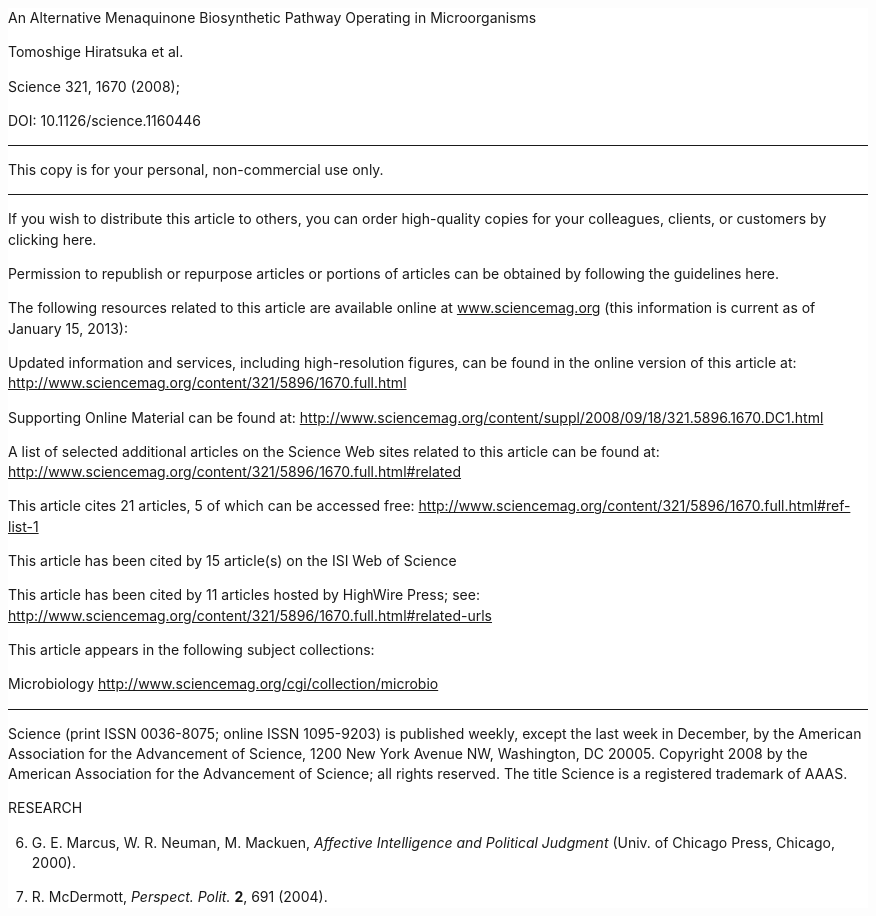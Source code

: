 
An Alternative Menaquinone Biosynthetic Pathway Operating in Microorganisms

Tomoshige Hiratsuka et al.

Science 321, 1670 (2008);

DOI: 10.1126/science.1160446

---

This copy is for your personal, non-commercial use only.

---

If you wish to distribute this article to others, you can order high-quality copies for your colleagues, clients, or customers by clicking here.

Permission to republish or repurpose articles or portions of articles can be obtained by following the guidelines here.

The following resources related to this article are available online at www.sciencemag.org (this information is current as of January 15, 2013):

Updated information and services, including high-resolution figures, can be found in the online version of this article at:
http://www.sciencemag.org/content/321/5896/1670.full.html

Supporting Online Material can be found at:
http://www.sciencemag.org/content/suppl/2008/09/18/321.5896.1670.DC1.html

A list of selected additional articles on the Science Web sites related to this article can be found at:
http://www.sciencemag.org/content/321/5896/1670.full.html#related

This article cites 21 articles, 5 of which can be accessed free:
http://www.sciencemag.org/content/321/5896/1670.full.html#ref-list-1

This article has been cited by 15 article(s) on the ISI Web of Science

This article has been cited by 11 articles hosted by HighWire Press; see:
http://www.sciencemag.org/content/321/5896/1670.full.html#related-urls

This article appears in the following subject collections:

Microbiology
http://www.sciencemag.org/cgi/collection/microbio

---

Science (print ISSN 0036-8075; online ISSN 1095-9203) is published weekly, except the last week in December, by the American Association for the Advancement of Science, 1200 New York Avenue NW, Washington, DC 20005. Copyright 2008 by the American Association for the Advancement of Science; all rights reserved. The title Science is a registered trademark of AAAS.

RESEARCH

6. G. E. Marcus, W. R. Neuman, M. Mackuen, *Affective Intelligence and Political Judgment* (Univ. of Chicago Press, Chicago, 2000).

7. R. McDermott, *Perspect. Polit.* **2**, 691 (2004).
